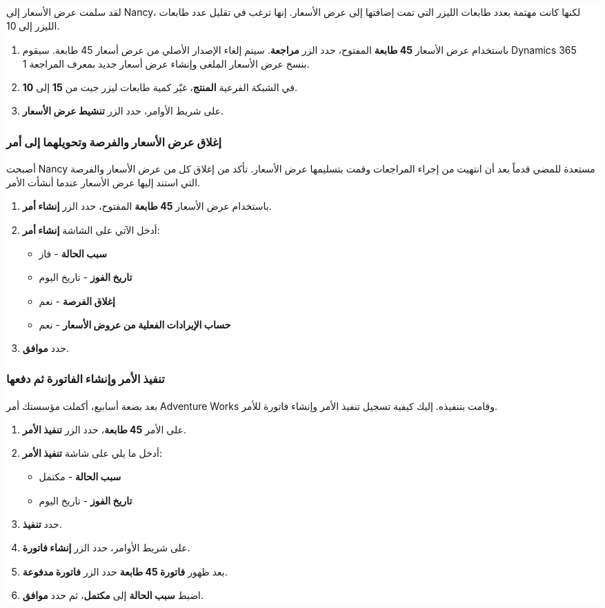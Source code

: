 لقد سلمت عرض الأسعار إلى Nancy، لكنها كانت مهتمة بعدد طابعات الليزر التي تمت إضافتها إلى عرض الأسعار. إنها ترغب في تقليل عدد طابعات الليزر إلى 10.

1. باستخدام عرض الأسعار **45 طابعة** المفتوح، حدد الزر **مراجعة**. سيتم إلغاء الإصدار الأصلي من عرض أسعار 45 طابعة. سيقوم Dynamics 365 بنسخ عرض الأسعار الملغى وإنشاء عرض أسعار جديد بمعرف المراجعة 1.

1. في الشبكة الفرعية **المنتج**، غيّر كمية طابعات ليزر جيت من **15** إلى **10**.

1. على شريط الأوامر، حدد الزر **تنشيط عرض الأسعار**.

### <a name="close-the-quote-and-opportunity-and-convert-to-an-order"></a>إغلاق عرض الأسعار والفرصة وتحويلهما إلى أمر

أصبحت Nancy مستعدة للمضي قدماً بعد أن انتهيت من إجراء المراجعات وقمت بتسليمها عرض الأسعار. تأكد من إغلاق كل من عرض الأسعار والفرصة التي استند إليها عرض الأسعار عندما أنشأت الأمر.

1. باستخدام عرض الأسعار **45 طابعة** المفتوح، حدد الزر **إنشاء أمر**.

1. أدخل الآتي على الشاشة **إنشاء أمر**:

    - **سبب الحالة** - فاز

    - **تاريخ الفوز** - تاريخ اليوم

    - **إغلاق الفرصة** - نعم

    - **حساب الإيرادات الفعلية من عروض الأسعار** - نعم

1. حدد **موافق**.

### <a name="fulfill-the-order-generate-and-then-pay-the-invoice"></a>تنفيذ الأمر وإنشاء الفاتورة ثم دفعها

بعد بضعة أسابيع، أكملت مؤسستك أمر Adventure Works وقامت بتنفيذه. إليك كيفية تسجيل تنفيذ الأمر وإنشاء فاتورة للأمر.

1. على الأمر **45 طابعة**، حدد الزر **تنفيذ الأمر**.

1. أدخل ما يلي على شاشة **تنفيذ الأمر**:

    - **سبب الحالة** - مكتمل

    - **تاريخ الفوز** - تاريخ اليوم

1. حدد **تنفيذ**.

1. على شريط الأوامر، حدد الزر **إنشاء فاتورة**.

1. بعد ظهور **فاتورة 45 طابعة** حدد الزر **فاتورة مدفوعة**.

1. اضبط **سبب الحالة** إلى **مكتمل**، ثم حدد **موافق**.
